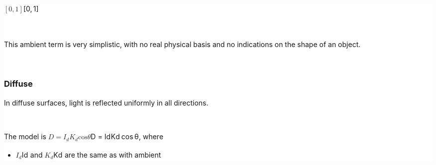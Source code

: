 <span class="ql-formula" data-value="\left[0,1\right]">﻿<span contenteditable="false"><span class="katex"><span class="katex-mathml"><math><semantics><mrow><mo fence="true">[</mo><mn>0</mn><mo separator="true">,</mo><mn>1</mn><mo fence="true">]</mo></mrow><annotation encoding="application/x-tex">\left[0,1\right]</annotation></semantics></math></span><span class="katex-html" aria-hidden="true"><span class="base"><span class="strut" style="height: 1em; vertical-align: -0.25em;"></span><span class="minner"><span class="mopen delimcenter" style="top: 0em;">[</span><span class="mord">0</span><span class="mpunct">,</span><span class="mspace" style="margin-right: 0.16666666666666666em;"></span><span class="mord">1</span><span class="mclose delimcenter" style="top: 0em;">]</span></span></span></span></span></span>﻿</span></p><p><br></p><p>This ambient term is very simplistic, with no real physical basis and no indications on the shape of an object.</p><p><br></p><h3 id="diffuse">Diffuse</h3><p>In diffuse surfaces, light is reflected uniformly in all directions.</p><p><br></p><p>The model is <span class="ql-formula" data-value="D=I_dK_d\cos\theta">﻿<span contenteditable="false"><span class="katex"><span class="katex-mathml"><math><semantics><mrow><mi>D</mi><mo>=</mo><msub><mi>I</mi><mi>d</mi></msub><msub><mi>K</mi><mi>d</mi></msub><mi>cos</mi><mo>⁡</mo><mi>θ</mi></mrow><annotation encoding="application/x-tex">D=I_dK_d\cos\theta</annotation></semantics></math></span><span class="katex-html" aria-hidden="true"><span class="base"><span class="strut" style="height: 0.68333em; vertical-align: 0em;"></span><span style="margin-right: 0.02778em;" class="mord mathdefault">D</span><span class="mspace" style="margin-right: 0.2777777777777778em;"></span><span class="mrel">=</span><span class="mspace" style="margin-right: 0.2777777777777778em;"></span></span><span class="base"><span class="strut" style="height: 0.84444em; vertical-align: -0.15em;"></span><span class="mord"><span style="margin-right: 0.07847em;" class="mord mathdefault">I</span><span class="msupsub"><span class="vlist-t vlist-t2"><span class="vlist-r"><span class="vlist" style="height: 0.33610799999999996em;"><span class="" style="top: -2.5500000000000003em; margin-left: -0.07847em; margin-right: 0.05em;"><span class="pstrut" style="height: 2.7em;"></span><span class="sizing reset-size6 size3 mtight"><span class="mord mathdefault mtight">d</span></span></span></span><span class="vlist-s">​</span></span><span class="vlist-r"><span class="vlist" style="height: 0.15em;"><span class=""></span></span></span></span></span></span><span class="mord"><span style="margin-right: 0.07153em;" class="mord mathdefault">K</span><span class="msupsub"><span class="vlist-t vlist-t2"><span class="vlist-r"><span class="vlist" style="height: 0.33610799999999996em;"><span class="" style="top: -2.5500000000000003em; margin-left: -0.07153em; margin-right: 0.05em;"><span class="pstrut" style="height: 2.7em;"></span><span class="sizing reset-size6 size3 mtight"><span class="mord mathdefault mtight">d</span></span></span></span><span class="vlist-s">​</span></span><span class="vlist-r"><span class="vlist" style="height: 0.15em;"><span class=""></span></span></span></span></span></span><span class="mspace" style="margin-right: 0.16666666666666666em;"></span><span class="mop">cos</span><span class="mspace" style="margin-right: 0.16666666666666666em;"></span><span style="margin-right: 0.02778em;" class="mord mathdefault">θ</span></span></span></span></span>﻿</span>, where</p><ul><li><span class="ql-formula" data-value="I_d">﻿<span contenteditable="false"><span class="katex"><span class="katex-mathml"><math><semantics><mrow><msub><mi>I</mi><mi>d</mi></msub></mrow><annotation encoding="application/x-tex">I_d</annotation></semantics></math></span><span class="katex-html" aria-hidden="true"><span class="base"><span class="strut" style="height: 0.83333em; vertical-align: -0.15em;"></span><span class="mord"><span style="margin-right: 0.07847em;" class="mord mathdefault">I</span><span class="msupsub"><span class="vlist-t vlist-t2"><span class="vlist-r"><span class="vlist" style="height: 0.33610799999999996em;"><span class="" style="top: -2.5500000000000003em; margin-left: -0.07847em; margin-right: 0.05em;"><span class="pstrut" style="height: 2.7em;"></span><span class="sizing reset-size6 size3 mtight"><span class="mord mathdefault mtight">d</span></span></span></span><span class="vlist-s">​</span></span><span class="vlist-r"><span class="vlist" style="height: 0.15em;"><span class=""></span></span></span></span></span></span></span></span></span></span>﻿</span> and <span class="ql-formula" data-value="K_d">﻿<span contenteditable="false"><span class="katex"><span class="katex-mathml"><math><semantics><mrow><msub><mi>K</mi><mi>d</mi></msub></mrow><annotation encoding="application/x-tex">K_d</annotation></semantics></math></span><span class="katex-html" aria-hidden="true"><span class="base"><span class="strut" style="height: 0.83333em; vertical-align: -0.15em;"></span><span class="mord"><span style="margin-right: 0.07153em;" class="mord mathdefault">K</span><span class="msupsub"><span class="vlist-t vlist-t2"><span class="vlist-r"><span class="vlist" style="height: 0.33610799999999996em;"><span class="" style="top: -2.5500000000000003em; margin-left: -0.07153em; margin-right: 0.05em;"><span class="pstrut" style="height: 2.7em;"></span><span class="sizing reset-size6 size3 mtight"><span class="mord mathdefault mtight">d</span></span></span></span><span class="vlist-s">​</span></span><span class="vlist-r"><span class="vlist" style="height: 0.15em;"><span class=""></span></span></span></span></span></span></span></span></span></span>﻿</span> are the same as with ambient